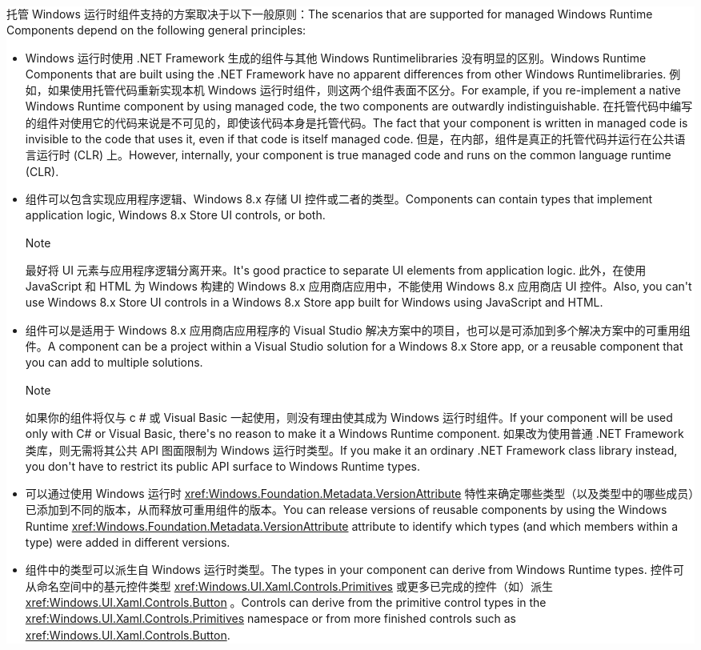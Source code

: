 <span data-ttu-id="cef3e-188">托管 Windows 运行时组件支持的方案取决于以下一般原则：</span><span class="sxs-lookup"><span data-stu-id="cef3e-188">The scenarios that are supported for managed Windows Runtime Components depend on the following general principles:</span></span>

- <span data-ttu-id="cef3e-189">Windows 运行时使用 .NET Framework 生成的组件与其他 Windows Runtimelibraries 没有明显的区别。</span><span class="sxs-lookup"><span data-stu-id="cef3e-189">Windows Runtime Components that are built using the .NET Framework have no apparent differences from other Windows Runtimelibraries.</span></span> <span data-ttu-id="cef3e-190">例如，如果使用托管代码重新实现本机 Windows 运行时组件，则这两个组件表面不区分。</span><span class="sxs-lookup"><span data-stu-id="cef3e-190">For example, if you re-implement a native Windows Runtime component by using managed code, the two components are outwardly indistinguishable.</span></span> <span data-ttu-id="cef3e-191">在托管代码中编写的组件对使用它的代码来说是不可见的，即使该代码本身是托管代码。</span><span class="sxs-lookup"><span data-stu-id="cef3e-191">The fact that your component is written in managed code is invisible to the code that uses it, even if that code is itself managed code.</span></span> <span data-ttu-id="cef3e-192">但是，在内部，组件是真正的托管代码并运行在公共语言运行时 (CLR) 上。</span><span class="sxs-lookup"><span data-stu-id="cef3e-192">However, internally, your component is true managed code and runs on the common language runtime (CLR).</span></span>

- <span data-ttu-id="cef3e-193">组件可以包含实现应用程序逻辑、Windows 8.x 存储 UI 控件或二者的类型。</span><span class="sxs-lookup"><span data-stu-id="cef3e-193">Components can contain types that implement application logic, Windows 8.x Store UI controls, or both.</span></span>

  > [!NOTE]
  > <span data-ttu-id="cef3e-194">最好将 UI 元素与应用程序逻辑分离开来。</span><span class="sxs-lookup"><span data-stu-id="cef3e-194">It's good practice to separate UI elements from application logic.</span></span> <span data-ttu-id="cef3e-195">此外，在使用 JavaScript 和 HTML 为 Windows 构建的 Windows 8.x 应用商店应用中，不能使用 Windows 8.x 应用商店 UI 控件。</span><span class="sxs-lookup"><span data-stu-id="cef3e-195">Also, you can't use Windows 8.x Store UI controls in a Windows 8.x Store app built for Windows using JavaScript and HTML.</span></span>

- <span data-ttu-id="cef3e-196">组件可以是适用于 Windows 8.x 应用商店应用程序的 Visual Studio 解决方案中的项目，也可以是可添加到多个解决方案中的可重用组件。</span><span class="sxs-lookup"><span data-stu-id="cef3e-196">A component can be a project within a Visual Studio solution for a Windows 8.x Store app, or a reusable component that you can add to multiple solutions.</span></span>

  > [!NOTE]
  > <span data-ttu-id="cef3e-197">如果你的组件将仅与 c # 或 Visual Basic 一起使用，则没有理由使其成为 Windows 运行时组件。</span><span class="sxs-lookup"><span data-stu-id="cef3e-197">If your component will be used only with C# or Visual Basic, there's no reason to make it a Windows Runtime component.</span></span> <span data-ttu-id="cef3e-198">如果改为使用普通 .NET Framework 类库，则无需将其公共 API 图面限制为 Windows 运行时类型。</span><span class="sxs-lookup"><span data-stu-id="cef3e-198">If you make it an ordinary .NET Framework class library instead, you don't have to restrict its public API surface to Windows Runtime types.</span></span>

- <span data-ttu-id="cef3e-199">可以通过使用 Windows 运行时 <xref:Windows.Foundation.Metadata.VersionAttribute> 特性来确定哪些类型（以及类型中的哪些成员）已添加到不同的版本，从而释放可重用组件的版本。</span><span class="sxs-lookup"><span data-stu-id="cef3e-199">You can release versions of reusable components by using the Windows Runtime <xref:Windows.Foundation.Metadata.VersionAttribute> attribute to identify which types (and which members within a type) were added in different versions.</span></span>

- <span data-ttu-id="cef3e-200">组件中的类型可以派生自 Windows 运行时类型。</span><span class="sxs-lookup"><span data-stu-id="cef3e-200">The types in your component can derive from Windows Runtime types.</span></span> <span data-ttu-id="cef3e-201">控件可从命名空间中的基元控件类型 <xref:Windows.UI.Xaml.Controls.Primitives> 或更多已完成的控件（如）派生 <xref:Windows.UI.Xaml.Controls.Button> 。</span><span class="sxs-lookup"><span data-stu-id="cef3e-201">Controls can derive from the primitive control types in the <xref:Windows.UI.Xaml.Controls.Primitives> namespace or from more finished controls such as <xref:Windows.UI.Xaml.Controls.Button>.</span></span>
